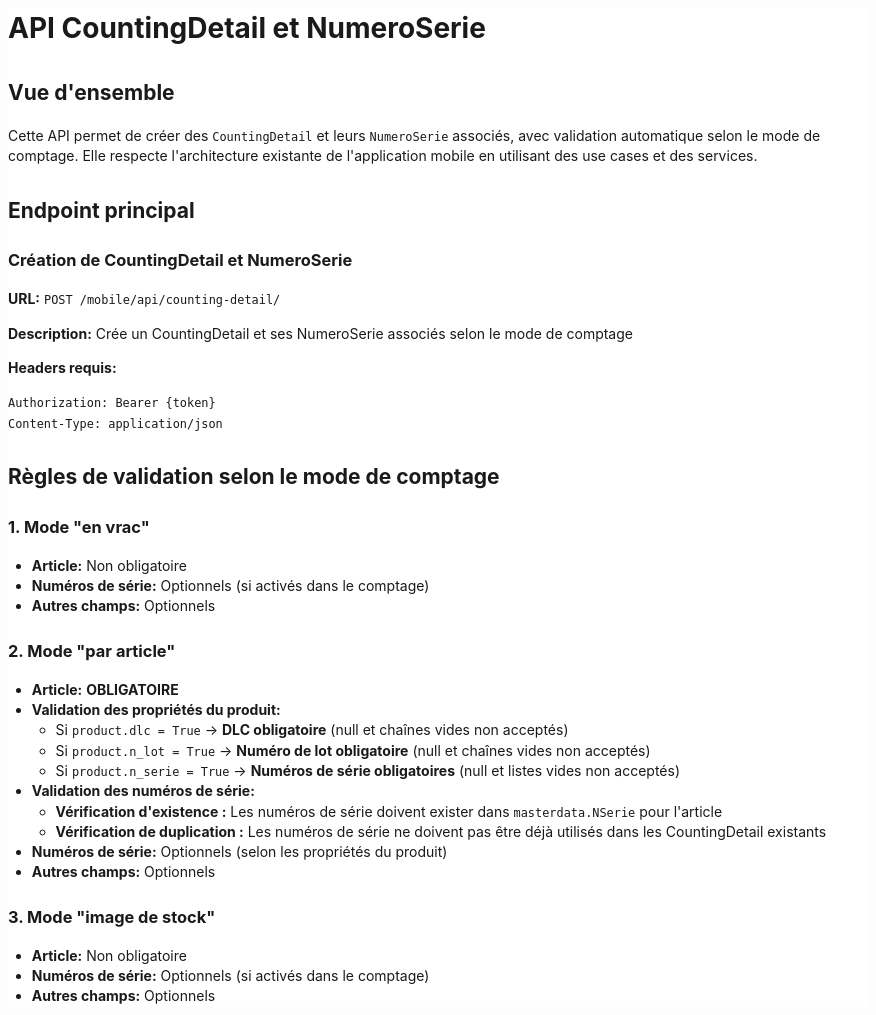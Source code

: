 # API CountingDetail et NumeroSerie

## Vue d'ensemble

Cette API permet de créer des `CountingDetail` et leurs `NumeroSerie` associés, avec validation automatique selon le mode de comptage. Elle respecte l'architecture existante de l'application mobile en utilisant des use cases et des services.

## Endpoint principal

### Création de CountingDetail et NumeroSerie

**URL:** `POST /mobile/api/counting-detail/`

**Description:** Crée un CountingDetail et ses NumeroSerie associés selon le mode de comptage

**Headers requis:**
```
Authorization: Bearer {token}
Content-Type: application/json
```

## Règles de validation selon le mode de comptage

### 1. Mode "en vrac"
- **Article:** Non obligatoire
- **Numéros de série:** Optionnels (si activés dans le comptage)
- **Autres champs:** Optionnels

### 2. Mode "par article"
- **Article:** **OBLIGATOIRE**
- **Validation des propriétés du produit:**
  - Si `product.dlc = True` → **DLC obligatoire** (null et chaînes vides non acceptés)
  - Si `product.n_lot = True` → **Numéro de lot obligatoire** (null et chaînes vides non acceptés)
  - Si `product.n_serie = True` → **Numéros de série obligatoires** (null et listes vides non acceptés)
- **Validation des numéros de série:**
  - **Vérification d'existence :** Les numéros de série doivent exister dans `masterdata.NSerie` pour l'article
  - **Vérification de duplication :** Les numéros de série ne doivent pas être déjà utilisés dans les CountingDetail existants
- **Numéros de série:** Optionnels (selon les propriétés du produit)
- **Autres champs:** Optionnels

### 3. Mode "image de stock"
- **Article:** Non obligatoire
- **Numéros de série:** Optionnels (si activés dans le comptage)
- **Autres champs:** Optionnels
